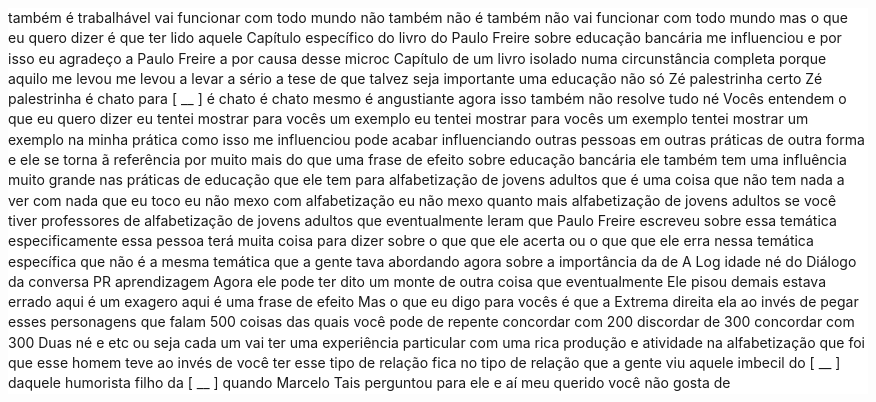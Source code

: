 também é trabalhável vai funcionar com
todo mundo não também não é também não
vai funcionar com todo mundo mas o que
eu quero dizer é que ter lido aquele
Capítulo
específico do livro do Paulo Freire
sobre educação bancária me influenciou e
por isso eu agradeço a Paulo Freire a
por causa desse microc Capítulo de um
livro isolado numa circunstância
completa porque aquilo me levou me levou
a levar a sério a tese de que talvez
seja importante uma educação não só Zé
palestrinha certo Zé palestrinha é chato
para [ __ ] é chato é chato mesmo é
angustiante
agora isso também não resolve tudo né
Vocês entendem o que eu quero dizer eu
tentei mostrar para vocês um exemplo
eu tentei mostrar para vocês um exemplo
tentei mostrar um exemplo na minha
prática como isso me influenciou pode
acabar influenciando outras pessoas em
outras práticas de outra forma e ele se
torna
ã referência por muito mais do que uma
frase de efeito sobre educação bancária
ele também tem uma influência muito
grande nas práticas de educação que ele
tem para alfabetização de jovens adultos
que é uma coisa que não tem nada a ver
com nada que eu toco eu não mexo com
alfabetização eu não mexo quanto mais
alfabetização de jovens adultos se você
tiver professores de alfabetização de
jovens adultos que eventualmente leram
que Paulo Freire escreveu sobre essa
temática especificamente essa pessoa
terá muita coisa para dizer sobre o que
que ele acerta ou o que que ele erra
nessa temática específica que não é a
mesma temática que a gente tava
abordando agora sobre a importância da
de A Log idade né do Diálogo da conversa
PR aprendizagem Agora ele pode ter dito
um monte de outra coisa que
eventualmente Ele pisou demais estava
errado aqui é um exagero aqui é uma
frase de efeito Mas o que eu digo para
vocês é que a Extrema direita ela ao
invés de pegar esses personagens que
falam 500 coisas das quais você pode de
repente concordar com 200 discordar de
300 concordar com 300 Duas né e etc ou
seja cada um vai ter uma experiência
particular com uma rica produção e
atividade na alfabetização que foi que
esse homem teve ao invés de você ter
esse tipo de relação fica no tipo de
relação que a gente viu aquele imbecil
do
[ __ ] daquele humorista filho da
[ __ ] quando Marcelo Tais perguntou para
ele e aí meu querido você não gosta de